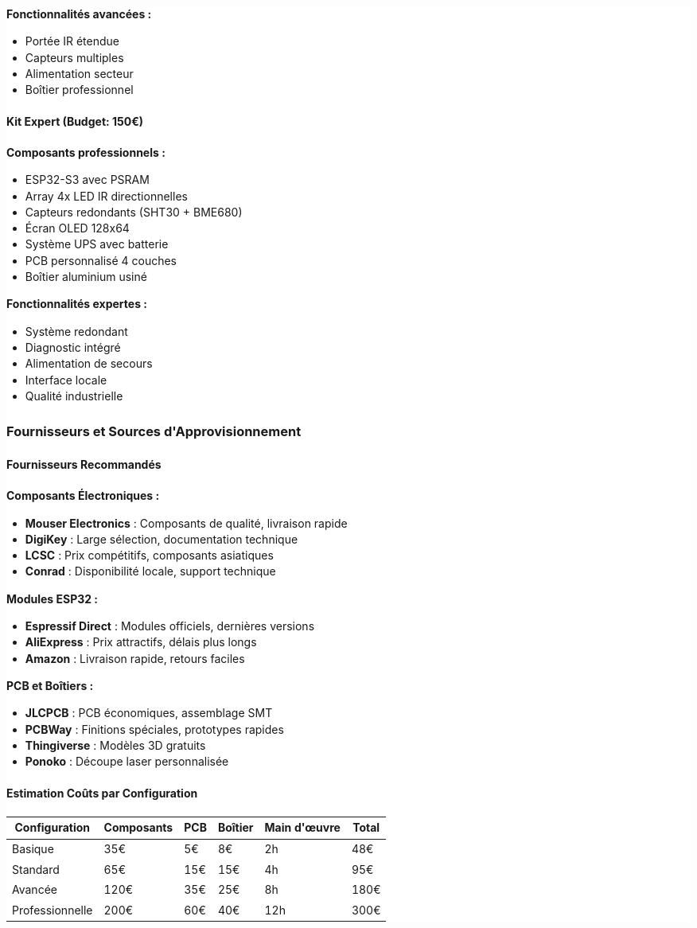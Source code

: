 **Fonctionnalités avancées :**
- Portée IR étendue
- Capteurs multiples
- Alimentation secteur
- Boîtier professionnel

#### Kit Expert (Budget: 150€)

**Composants professionnels :**
- ESP32-S3 avec PSRAM
- Array 4x LED IR directionnelles
- Capteurs redondants (SHT30 + BME680)
- Écran OLED 128x64
- Système UPS avec batterie
- PCB personnalisé 4 couches
- Boîtier aluminium usiné

**Fonctionnalités expertes :**
- Système redondant
- Diagnostic intégré
- Alimentation de secours
- Interface locale
- Qualité industrielle

### Fournisseurs et Sources d'Approvisionnement

#### Fournisseurs Recommandés

**Composants Électroniques :**
- **Mouser Electronics** : Composants de qualité, livraison rapide
- **DigiKey** : Large sélection, documentation technique
- **LCSC** : Prix compétitifs, composants asiatiques
- **Conrad** : Disponibilité locale, support technique

**Modules ESP32 :**
- **Espressif Direct** : Modules officiels, dernières versions
- **AliExpress** : Prix attractifs, délais plus longs
- **Amazon** : Livraison rapide, retours faciles

**PCB et Boîtiers :**
- **JLCPCB** : PCB économiques, assemblage SMT
- **PCBWay** : Finitions spéciales, prototypes rapides
- **Thingiverse** : Modèles 3D gratuits
- **Ponoko** : Découpe laser personnalisée

#### Estimation Coûts par Configuration

| Configuration | Composants | PCB | Boîtier | Main d'œuvre | Total |
|---------------|------------|-----|---------|--------------|--------|
| Basique | 35€ | 5€ | 8€ | 2h | 48€ |
| Standard | 65€ | 15€ | 15€ | 4h | 95€ |
| Avancée | 120€ | 35€ | 25€ | 8h | 180€ |
| Professionnelle | 200€ | 60€ | 40€ | 12h | 300€ |

